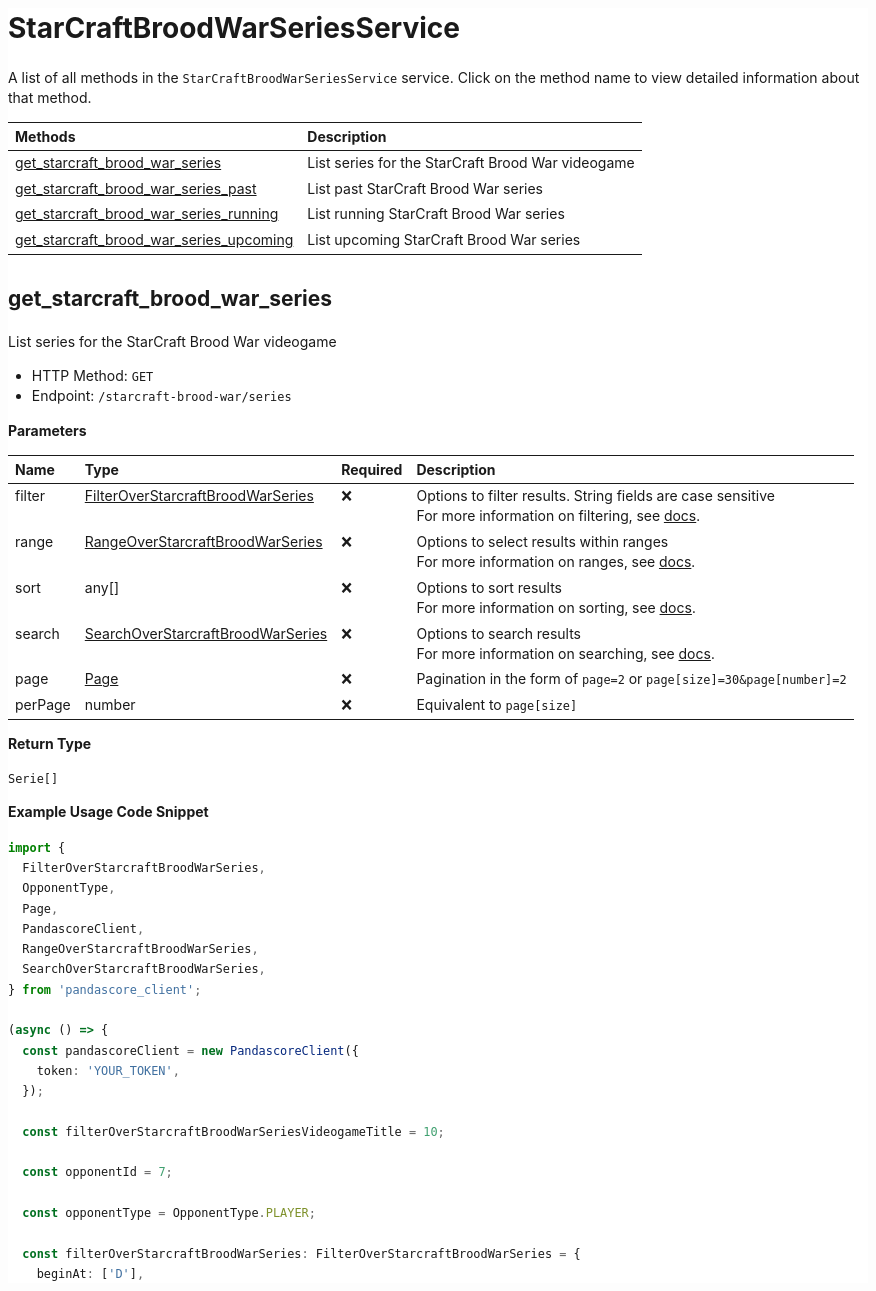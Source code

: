 # StarCraftBroodWarSeriesService

A list of all methods in the `StarCraftBroodWarSeriesService` service. Click on the method name to view detailed information about that method.

| Methods                                                                             | Description                                       |
| :---------------------------------------------------------------------------------- | :------------------------------------------------ |
| [get_starcraft_brood_war_series](#get_starcraft_brood_war_series)                   | List series for the StarCraft Brood War videogame |
| [get_starcraft_brood_war_series_past](#get_starcraft_brood_war_series_past)         | List past StarCraft Brood War series              |
| [get_starcraft_brood_war_series_running](#get_starcraft_brood_war_series_running)   | List running StarCraft Brood War series           |
| [get_starcraft_brood_war_series_upcoming](#get_starcraft_brood_war_series_upcoming) | List upcoming StarCraft Brood War series          |

## get_starcraft_brood_war_series

List series for the StarCraft Brood War videogame

- HTTP Method: `GET`
- Endpoint: `/starcraft-brood-war/series`

**Parameters**

| Name    | Type                                                                                | Required | Description                                                                                                                                         |
| :------ | :---------------------------------------------------------------------------------- | :------- | :-------------------------------------------------------------------------------------------------------------------------------------------------- |
| filter  | [FilterOverStarcraftBroodWarSeries](../models/FilterOverStarcraftBroodWarSeries.md) | ❌       | Options to filter results. String fields are case sensitive <br/>For more information on filtering, see [docs](/docs/filtering-and-sorting#filter). |
| range   | [RangeOverStarcraftBroodWarSeries](../models/RangeOverStarcraftBroodWarSeries.md)   | ❌       | Options to select results within ranges <br/>For more information on ranges, see [docs](/docs/filtering-and-sorting#range).                         |
| sort    | any[]                                                                               | ❌       | Options to sort results <br/>For more information on sorting, see [docs](/docs/filtering-and-sorting#sort).                                         |
| search  | [SearchOverStarcraftBroodWarSeries](../models/SearchOverStarcraftBroodWarSeries.md) | ❌       | Options to search results <br/>For more information on searching, see [docs](/docs/filtering-and-sorting#search).                                   |
| page    | [Page](../models/Page.md)                                                           | ❌       | Pagination in the form of `page=2` or `page[size]=30&page[number]=2`                                                                                |
| perPage | number                                                                              | ❌       | Equivalent to `page[size]`                                                                                                                          |

**Return Type**

`Serie[]`

**Example Usage Code Snippet**

```typescript
import {
  FilterOverStarcraftBroodWarSeries,
  OpponentType,
  Page,
  PandascoreClient,
  RangeOverStarcraftBroodWarSeries,
  SearchOverStarcraftBroodWarSeries,
} from 'pandascore_client';

(async () => {
  const pandascoreClient = new PandascoreClient({
    token: 'YOUR_TOKEN',
  });

  const filterOverStarcraftBroodWarSeriesVideogameTitle = 10;

  const opponentId = 7;

  const opponentType = OpponentType.PLAYER;

  const filterOverStarcraftBroodWarSeries: FilterOverStarcraftBroodWarSeries = {
    beginAt: ['D'],
```
